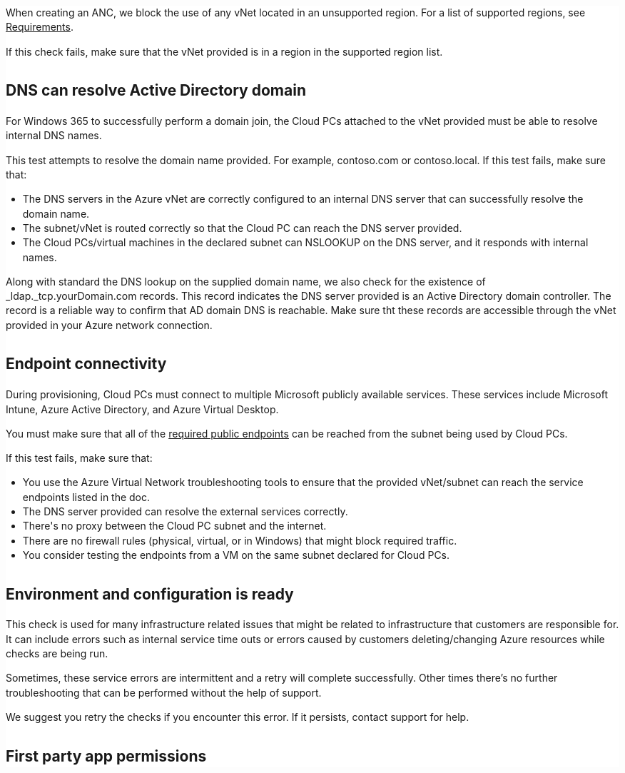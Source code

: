 When creating an ANC, we block the use of any vNet located in an unsupported region. For a list of supported regions, see [Requirements](requirements.md).  

If this check fails, make sure that the vNet provided is in a region in the supported region list.

## DNS can resolve Active Directory domain

For Windows 365 to successfully perform a domain join, the Cloud PCs attached to the vNet provided must be able to resolve internal DNS names.  

This test attempts to resolve the domain name provided. For example, contoso.com or contoso.local. If this test fails, make sure that:

- The DNS servers in the Azure vNet are correctly configured to an internal DNS server that can successfully resolve the domain name.  
- The subnet/vNet is routed correctly so that the Cloud PC can reach the DNS server provided.  
- The Cloud PCs/virtual machines in the declared subnet can NSLOOKUP on the DNS server, and it responds with internal names.

Along with standard the DNS lookup on the supplied domain name, we also check for the existence of _ldap._tcp.yourDomain.com records. This record indicates the DNS server provided is an Active Directory domain controller. The record is a reliable way to confirm that AD domain DNS is reachable. Make sure tht these records are accessible through the vNet provided in your Azure network connection.

## Endpoint connectivity

During provisioning, Cloud PCs must connect to multiple Microsoft publicly available services. These services include Microsoft Intune, Azure Active Directory, and Azure Virtual Desktop.  

You must make sure that all of the [required public endpoints](requirements-network.md#allow-network-connectivity) can be reached from the subnet being used by Cloud PCs.

If this test fails, make sure that:

- You use the Azure Virtual Network troubleshooting tools to ensure that the provided vNet/subnet can reach the service endpoints listed in the doc.
- The DNS server provided can resolve the external services correctly.
- There's no proxy between the Cloud PC subnet and the internet.
- There are no firewall rules (physical, virtual, or in Windows) that might block required traffic.
- You consider testing the endpoints from a VM on the same subnet declared for Cloud PCs.

## Environment and configuration is ready

This check is used for many infrastructure related issues that might be related to infrastructure that customers are responsible for. It can include errors such as internal service time outs or errors caused by customers deleting/changing Azure resources while checks are being run.  

Sometimes, these service errors are intermittent and a retry will complete successfully. Other times there’s no further troubleshooting that can be performed without the help of support.  

We suggest you retry the checks if you encounter this error. If it persists, contact support for help.  

## First party app permissions
